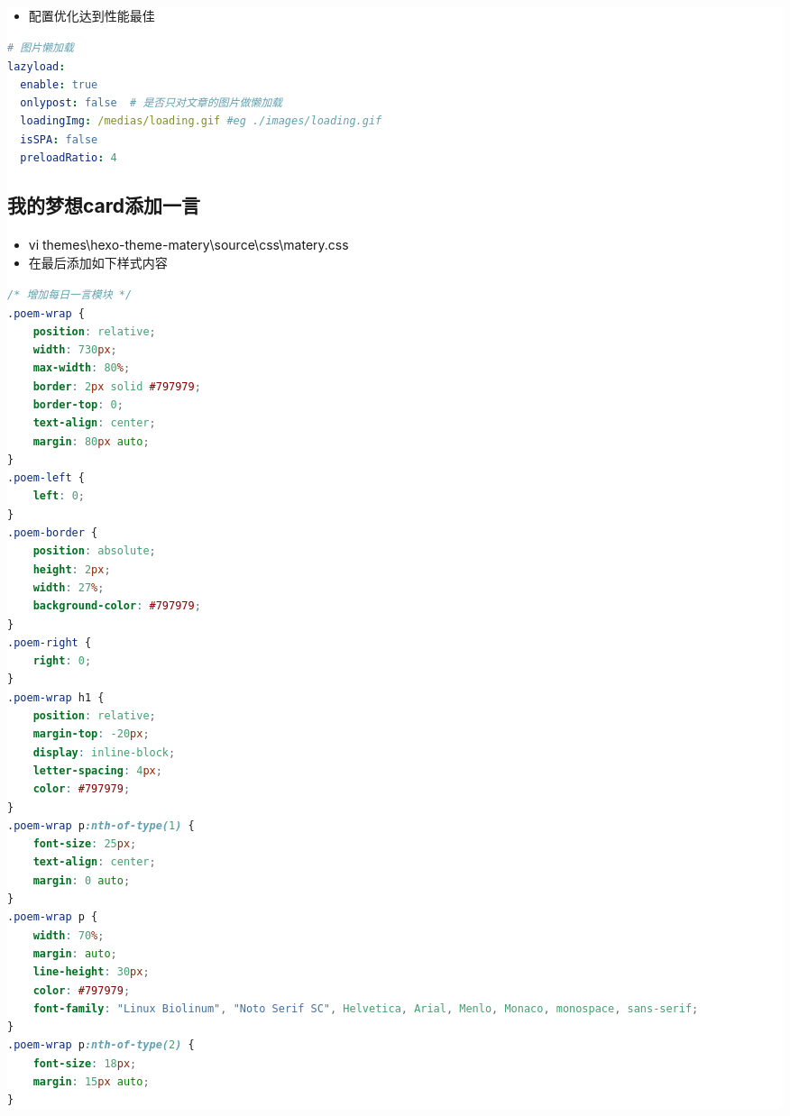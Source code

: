 - 配置优化达到性能最佳

```yaml
# 图片懒加载
lazyload:
  enable: true
  onlypost: false  # 是否只对文章的图片做懒加载
  loadingImg: /medias/loading.gif #eg ./images/loading.gif
  isSPA: false
  preloadRatio: 4
```



##  我的梦想card添加一言

- vi themes\hexo-theme-matery\source\css\matery.css
- 在最后添加如下样式内容

```css
/* 增加每日一言模块 */
.poem-wrap {
    position: relative;
    width: 730px;
    max-width: 80%;
    border: 2px solid #797979;
    border-top: 0;
    text-align: center;
    margin: 80px auto;
}
.poem-left {
    left: 0;
}
.poem-border {
    position: absolute;
    height: 2px;
    width: 27%;
    background-color: #797979;
}
.poem-right {
    right: 0;
}
.poem-wrap h1 {
    position: relative;
    margin-top: -20px;
    display: inline-block;
    letter-spacing: 4px;
    color: #797979;
}
.poem-wrap p:nth-of-type(1) {
    font-size: 25px;
    text-align: center;
    margin: 0 auto;
}
.poem-wrap p {
    width: 70%;
    margin: auto;
    line-height: 30px;
    color: #797979;
    font-family: "Linux Biolinum", "Noto Serif SC", Helvetica, Arial, Menlo, Monaco, monospace, sans-serif;
}
.poem-wrap p:nth-of-type(2) {
    font-size: 18px;
    margin: 15px auto;
}
```